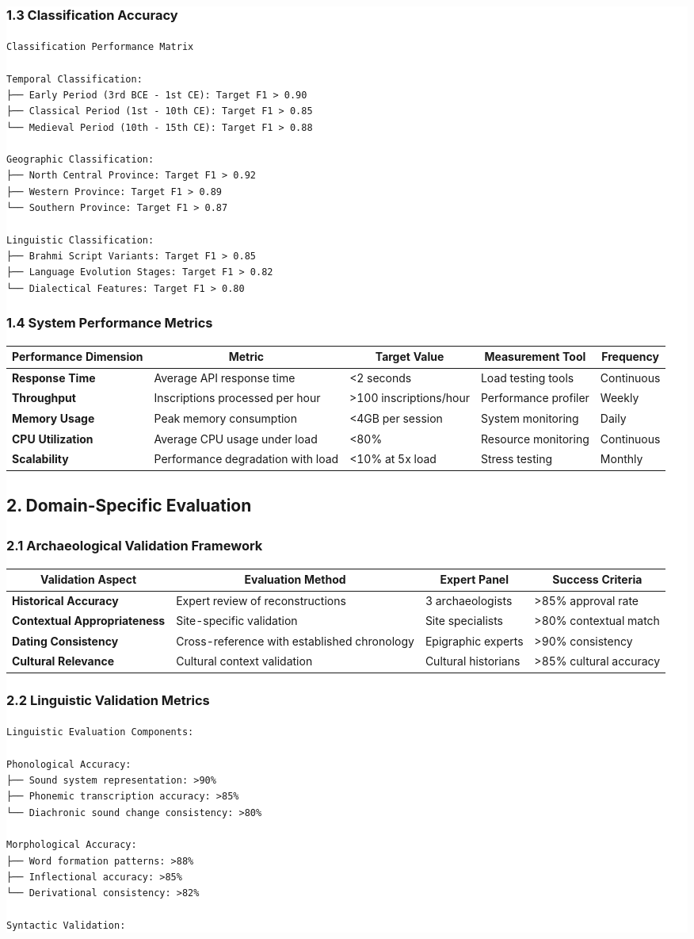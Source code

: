 ### 1.3 Classification Accuracy

```
Classification Performance Matrix

Temporal Classification:
├── Early Period (3rd BCE - 1st CE): Target F1 > 0.90
├── Classical Period (1st - 10th CE): Target F1 > 0.85  
└── Medieval Period (10th - 15th CE): Target F1 > 0.88

Geographic Classification:
├── North Central Province: Target F1 > 0.92
├── Western Province: Target F1 > 0.89
└── Southern Province: Target F1 > 0.87

Linguistic Classification:
├── Brahmi Script Variants: Target F1 > 0.85
├── Language Evolution Stages: Target F1 > 0.82
└── Dialectical Features: Target F1 > 0.80
```

### 1.4 System Performance Metrics

| Performance Dimension | Metric | Target Value | Measurement Tool | Frequency |
|-----------------------|---------|--------------|------------------|-----------|
| **Response Time** | Average API response time | <2 seconds | Load testing tools | Continuous |
| **Throughput** | Inscriptions processed per hour | >100 inscriptions/hour | Performance profiler | Weekly |
| **Memory Usage** | Peak memory consumption | <4GB per session | System monitoring | Daily |
| **CPU Utilization** | Average CPU usage under load | <80% | Resource monitoring | Continuous |
| **Scalability** | Performance degradation with load | <10% at 5x load | Stress testing | Monthly |

## 2. Domain-Specific Evaluation

### 2.1 Archaeological Validation Framework

| Validation Aspect | Evaluation Method | Expert Panel | Success Criteria |
|------------------|------------------|--------------|------------------|
| **Historical Accuracy** | Expert review of reconstructions | 3 archaeologists | >85% approval rate |
| **Contextual Appropriateness** | Site-specific validation | Site specialists | >80% contextual match |
| **Dating Consistency** | Cross-reference with established chronology | Epigraphic experts | >90% consistency |
| **Cultural Relevance** | Cultural context validation | Cultural historians | >85% cultural accuracy |

### 2.2 Linguistic Validation Metrics

```
Linguistic Evaluation Components:

Phonological Accuracy:
├── Sound system representation: >90%
├── Phonemic transcription accuracy: >85%
└── Diachronic sound change consistency: >80%

Morphological Accuracy:
├── Word formation patterns: >88%
├── Inflectional accuracy: >85%
└── Derivational consistency: >82%

Syntactic Validation:
```